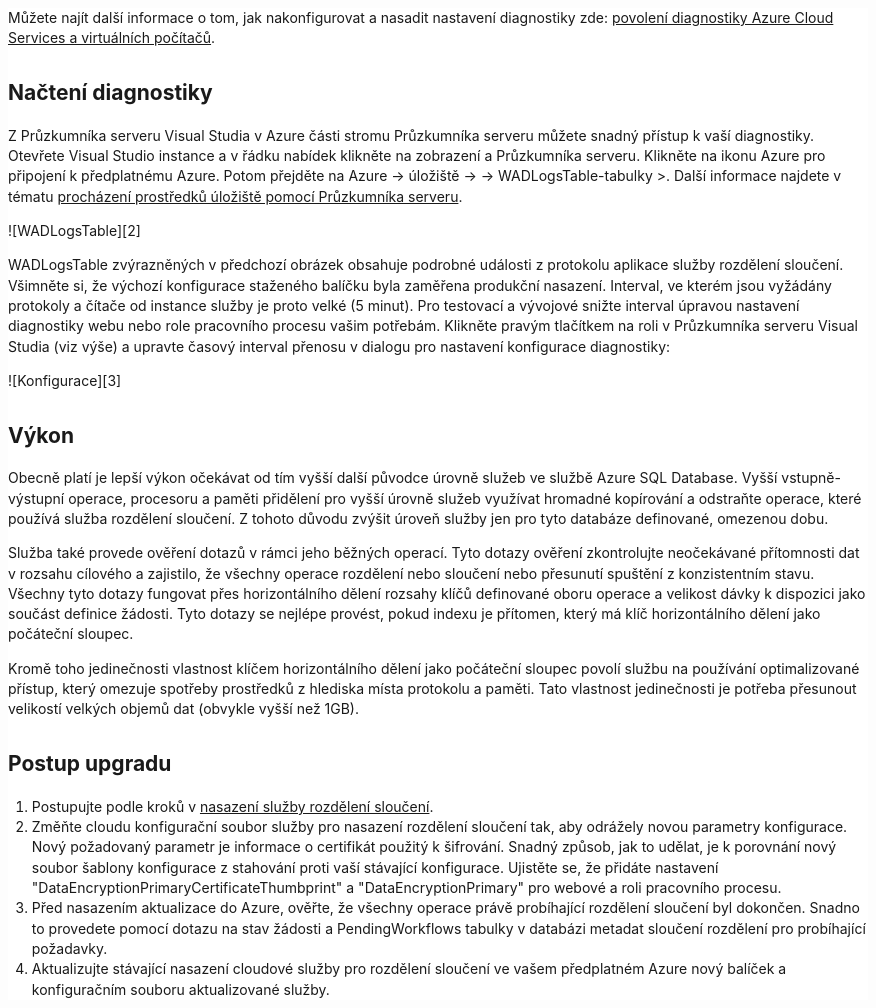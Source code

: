 Můžete najít další informace o tom, jak nakonfigurovat a nasadit nastavení diagnostiky zde: [povolení diagnostiky Azure Cloud Services a virtuálních počítačů](../cloud-services/cloud-services-dotnet-diagnostics.md). 

## <a name="retrieve-diagnostics"></a>Načtení diagnostiky
Z Průzkumníka serveru Visual Studia v Azure části stromu Průzkumníka serveru můžete snadný přístup k vaší diagnostiky. Otevřete Visual Studio instance a v řádku nabídek klikněte na zobrazení a Průzkumníka serveru. Klikněte na ikonu Azure pro připojení k předplatnému Azure. Potom přejděte na Azure -> úložiště -> <your storage account> -> WADLogsTable-tabulky >. Další informace najdete v tématu [procházení prostředků úložiště pomocí Průzkumníka serveru](http://msdn.microsoft.com/library/azure/ff683677.aspx). 

![WADLogsTable][2]

WADLogsTable zvýrazněných v předchozí obrázek obsahuje podrobné události z protokolu aplikace služby rozdělení sloučení. Všimněte si, že výchozí konfigurace staženého balíčku byla zaměřena produkční nasazení. Interval, ve kterém jsou vyžádány protokoly a čítače od instance služby je proto velké (5 minut). Pro testovací a vývojové snižte interval úpravou nastavení diagnostiky webu nebo role pracovního procesu vašim potřebám. Klikněte pravým tlačítkem na roli v Průzkumníka serveru Visual Studia (viz výše) a upravte časový interval přenosu v dialogu pro nastavení konfigurace diagnostiky: 

![Konfigurace][3]

## <a name="performance"></a>Výkon
Obecně platí je lepší výkon očekávat od tím vyšší další původce úrovně služeb ve službě Azure SQL Database. Vyšší vstupně-výstupní operace, procesoru a paměti přidělení pro vyšší úrovně služeb využívat hromadné kopírování a odstraňte operace, které používá služba rozdělení sloučení. Z tohoto důvodu zvýšit úroveň služby jen pro tyto databáze definované, omezenou dobu.

Služba také provede ověření dotazů v rámci jeho běžných operací. Tyto dotazy ověření zkontrolujte neočekávané přítomnosti dat v rozsahu cílového a zajistilo, že všechny operace rozdělení nebo sloučení nebo přesunutí spuštění z konzistentním stavu. Všechny tyto dotazy fungovat přes horizontálního dělení rozsahy klíčů definované oboru operace a velikost dávky k dispozici jako součást definice žádosti. Tyto dotazy se nejlépe provést, pokud indexu je přítomen, který má klíč horizontálního dělení jako počáteční sloupec. 

Kromě toho jedinečnosti vlastnost klíčem horizontálního dělení jako počáteční sloupec povolí službu na používání optimalizované přístup, který omezuje spotřeby prostředků z hlediska místa protokolu a paměti. Tato vlastnost jedinečnosti je potřeba přesunout velikostí velkých objemů dat (obvykle vyšší než 1GB). 

## <a name="how-to-upgrade"></a>Postup upgradu
1. Postupujte podle kroků v [nasazení služby rozdělení sloučení](sql-database-elastic-scale-configure-deploy-split-and-merge.md).
2. Změňte cloudu konfigurační soubor služby pro nasazení rozdělení sloučení tak, aby odrážely novou parametry konfigurace. Nový požadovaný parametr je informace o certifikát použitý k šifrování. Snadný způsob, jak to udělat, je k porovnání nový soubor šablony konfigurace z stahování proti vaší stávající konfigurace. Ujistěte se, že přidáte nastavení "DataEncryptionPrimaryCertificateThumbprint" a "DataEncryptionPrimary" pro webové a roli pracovního procesu.
3. Před nasazením aktualizace do Azure, ověřte, že všechny operace právě probíhající rozdělení sloučení byl dokončen. Snadno to provedete pomocí dotazu na stav žádosti a PendingWorkflows tabulky v databázi metadat sloučení rozdělení pro probíhající požadavky.
4. Aktualizujte stávající nasazení cloudové služby pro rozdělení sloučení ve vašem předplatném Azure nový balíček a konfiguračním souboru aktualizované služby.
